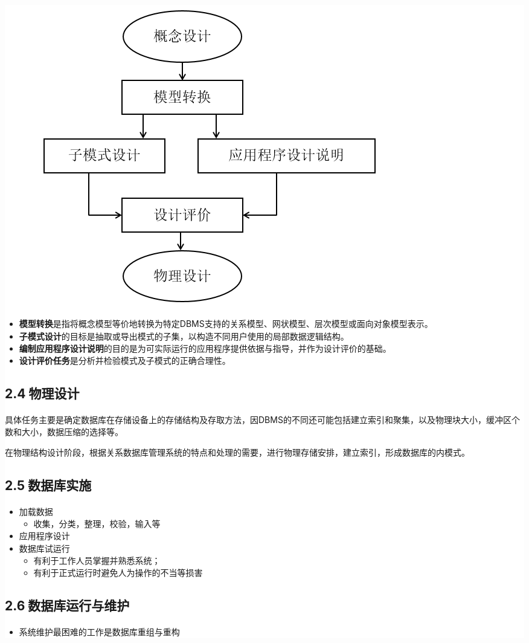 ![16](./image/16.png)

- **模型转换**是指将概念模型等价地转换为特定DBMS支持的关系模型、网状模型、层次模型或面向对象模型表示。
- **子模式设计**的目标是抽取或导出模式的子集，以构造不同用户使用的局部数据逻辑结构。
- **编制应用程序设计说明**的目的是为可实际运行的应用程序提供依据与指导，并作为设计评价的基础。
- **设计评价任务**是分析并检验模式及子模式的正确合理性。

## 2.4 物理设计

具体任务主要是确定数据库在存储设备上的存储结构及存取方法，因DBMS的不同还可能包括建立索引和聚集，以及物理块大小，缓冲区个数和大小，数据压缩的选择等。

在物理结构设计阶段，根据关系数据库管理系统的特点和处理的需要，进行物理存储安排，建立索引，形成数据库的内模式。

## 2.5 数据库实施

- 加载数据
  - 收集，分类，整理，校验，输入等
- 应用程序设计
- 数据库试运行
  - 有利于工作人员掌握并熟悉系统；
  - 有利于正式运行时避免人为操作的不当等损害

## 2.6 数据库运行与维护

- 系统维护最困难的工作是数据库重组与重构
